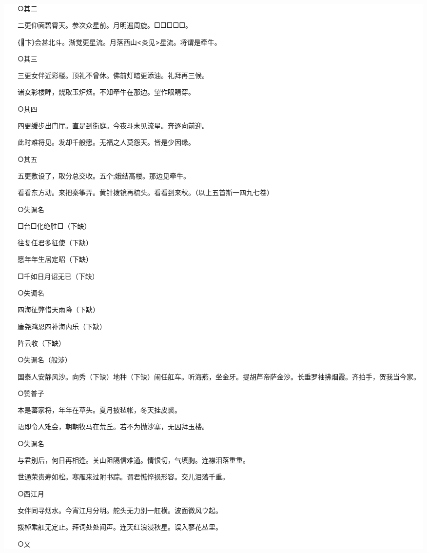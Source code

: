 　　○其二  
  
　　二更仰面碧霄天。参次众星前。月明遍周旋。□□□□□。  
  
　　{卞}会甚北斗。渐觉更星流。月落西山<炎见>星流。将谓是牵牛。  
  
　　○其三  
  
　　三更女伴近彩楼。顶礼不曾休。佛前灯暗更添油。礼拜再三候。  
  
　　诸女彩楼畔，烧取玉炉烟。不知牵牛在那边。望作眼睛穿。  
  
　　○其四  
  
　　四更缓步出门厅。直是到街庭。今夜斗末见流星。奔逐向前迎。  
  
　　此时难将见。发却千般愿。无福之人莫怨天。皆是少因缘。  
  
　　○其五  
  
　　五更敷设了，取分总交收。五个娥结高楼。那边见牵牛。  
  
　　看看东方动。来把秦筝弄。黄针拨镜再梳头。看看到来秋。（以上五首斯一四九七卷）  
  
　　○失调名  
  
　　□台□化绝胜□（下缺）  
  
　　往复任君多征使（下缺）  
  
　　愿年年生居定昭（下缺）  
  
　　□千如日月诏无已（下缺）  
  
　　○失调名  
  
　　四海征弊惜天雨降（下缺）  
  
　　唐尧鸿恩四补海内乐（下缺）  
  
　　阵云收（下缺）  
  
　　○失调名（般涉）  
  
　　国泰人安静风沙。向秀（下缺）地种（下缺）闹任舡车。听海燕，坐金牙。提胡芦帝萨金沙。长垂罗袖拂烟霞。齐拍手，贺我当今家。  
  
　　○赞普子  
  
　　本是蕃家将，年年在草头。夏月披毡帐，冬天挂皮裘。  
  
　　语即令人难会，朝朝牧马在荒丘。若不为抛沙塞，无因拜玉楼。  
  
　　○失调名  
  
　　与君别后，何日再相逢。关山阻隔信难通。情恨切，气填胸。连襟泪落重重。  
  
　　世通荣贵寿如松。寒雁来过附书踪。谓君憔悴损形容。交儿泪落千重。  
  
　　○西江月  
  
　　女伴同寻烟水。今宵江月分明。舵头无力别一舡横。波面微风ウ起。  
  
　　拨棹乘舡无定止。拜词处处闻声。连天红浪浸秋星。误入蓼花丛里。  
  
　　○又  
  